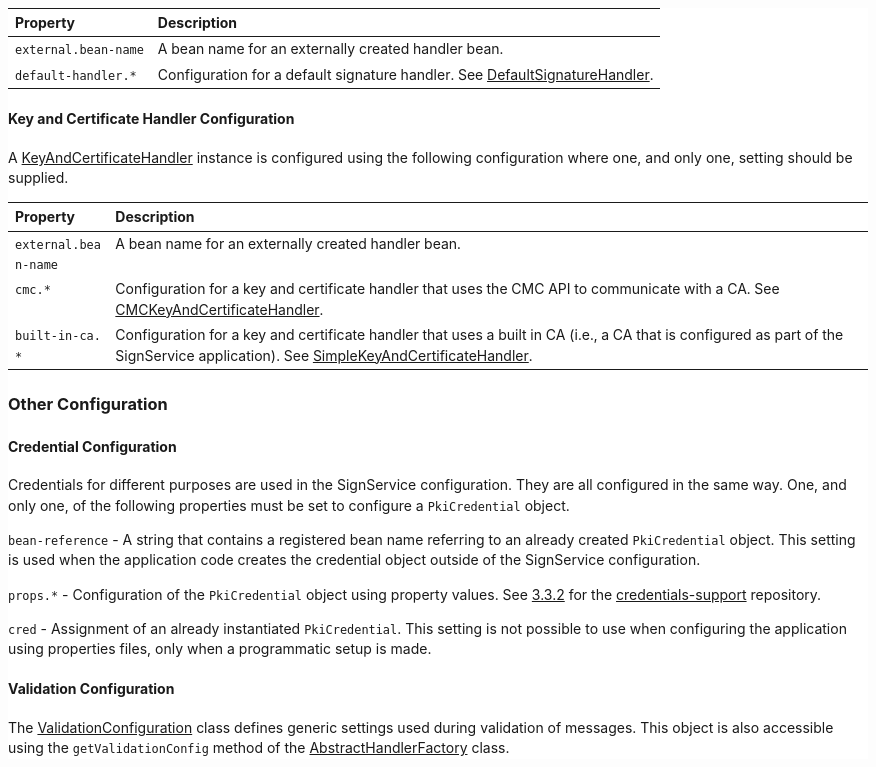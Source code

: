 | Property | Description |
| :--- | :--- |
| `external.bean-name` | A bean name for an externally created handler bean. |
| `default-handler.*` | Configuration for a default signature handler. See [DefaultSignatureHandler](https://github.com/swedenconnect/signservice/tree/main/signhandler). |

<a name="key-and-certificate-handler-configuration"></a>
#### Key and Certificate Handler Configuration

A [KeyAndCertificateHandler](https://github.com/swedenconnect/signservice/blob/main/core/src/main/java/se/swedenconnect/signservice/certificate/KeyAndCertificateHandler.java) instance is configured using the following configuration where one, and only one, setting should be supplied.

| Property | Description |
| :--- | :--- |
| `external.bean-name` | A bean name for an externally created handler bean. |
| `cmc.*` | Configuration for a key and certificate handler that uses the CMC API to communicate with a CA. See [CMCKeyAndCertificateHandler](https://github.com/swedenconnect/signservice/tree/main/keycert/cmc). |
| `built-in-ca.*` | Configuration for a key and certificate handler that uses a built in CA (i.e., a CA that is configured as part of the SignService application). See [SimpleKeyAndCertificateHandler](https://github.com/swedenconnect/signservice/tree/main/keycert/simple). |

### Other Configuration

<a name="credential-configuration"></a>
#### Credential Configuration

Credentials for different purposes are used in the SignService configuration. They are all configured in the
same way. One, and only one, of the following properties must be set to configure a `PkiCredential` object.

`bean-reference` - A string that contains a registered bean name referring to an already created `PkiCredential`
object. This setting is used when the application code creates the credential object outside of the SignService
configuration.

`props.*` - Configuration of the `PkiCredential` object using property values. See [3.3.2](https://github.com/swedenconnect/credentials-support#generic-pkicredentialfactorybean-for-springboot-users) for the [credentials-support](https://github.com/swedenconnect/credentials-support) repository.

`cred` - Assignment of an already instantiated `PkiCredential`. This setting is not possible to use when 
configuring the application using properties files, only when a programmatic setup is made.

<a name="validation-configuration"></a>
#### Validation Configuration

The [ValidationConfiguration](https://github.com/swedenconnect/signservice/blob/main/core/src/main/java/se/swedenconnect/signservice/core/config/ValidationConfiguration.java) class defines generic
settings used during validation of messages. This object is also accessible using the `getValidationConfig` method of the [AbstractHandlerFactory](https://github.com/swedenconnect/signservice/blob/main/core/src/main/java/se/swedenconnect/signservice/core/config/AbstractHandlerFactory.java) class.
